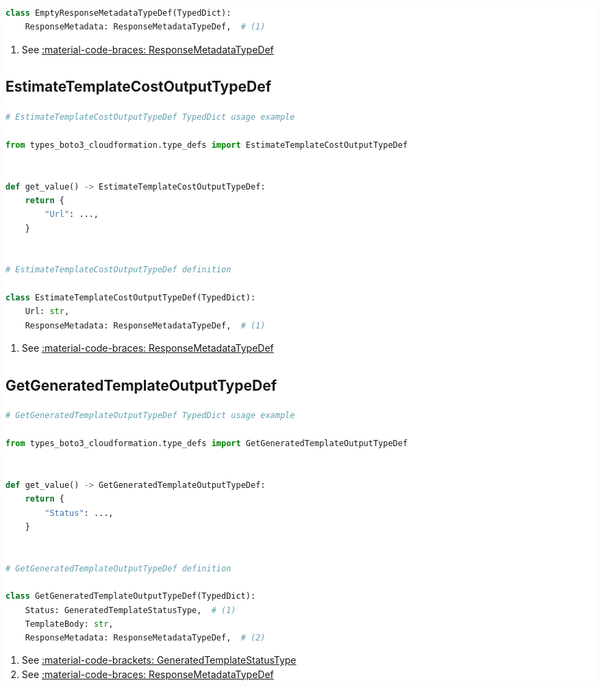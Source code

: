 ```python
class EmptyResponseMetadataTypeDef(TypedDict):
    ResponseMetadata: ResponseMetadataTypeDef,  # (1)
```

1. See [:material-code-braces: ResponseMetadataTypeDef](./type_defs.md#responsemetadatatypedef)

## EstimateTemplateCostOutputTypeDef

```python
# EstimateTemplateCostOutputTypeDef TypedDict usage example

from types_boto3_cloudformation.type_defs import EstimateTemplateCostOutputTypeDef


def get_value() -> EstimateTemplateCostOutputTypeDef:
    return {
        "Url": ...,
    }


# EstimateTemplateCostOutputTypeDef definition

class EstimateTemplateCostOutputTypeDef(TypedDict):
    Url: str,
    ResponseMetadata: ResponseMetadataTypeDef,  # (1)
```

1. See [:material-code-braces: ResponseMetadataTypeDef](./type_defs.md#responsemetadatatypedef)

## GetGeneratedTemplateOutputTypeDef

```python
# GetGeneratedTemplateOutputTypeDef TypedDict usage example

from types_boto3_cloudformation.type_defs import GetGeneratedTemplateOutputTypeDef


def get_value() -> GetGeneratedTemplateOutputTypeDef:
    return {
        "Status": ...,
    }


# GetGeneratedTemplateOutputTypeDef definition

class GetGeneratedTemplateOutputTypeDef(TypedDict):
    Status: GeneratedTemplateStatusType,  # (1)
    TemplateBody: str,
    ResponseMetadata: ResponseMetadataTypeDef,  # (2)
```

1. See [:material-code-brackets: GeneratedTemplateStatusType](./literals.md#generatedtemplatestatustype)
2. See [:material-code-braces: ResponseMetadataTypeDef](./type_defs.md#responsemetadatatypedef)
